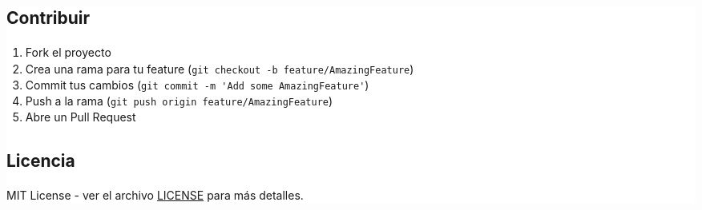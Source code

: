 ## Contribuir

1. Fork el proyecto
2. Crea una rama para tu feature (`git checkout -b feature/AmazingFeature`)
3. Commit tus cambios (`git commit -m 'Add some AmazingFeature'`)
4. Push a la rama (`git push origin feature/AmazingFeature`)
5. Abre un Pull Request

## Licencia

MIT License - ver el archivo [LICENSE](LICENSE) para más detalles.
